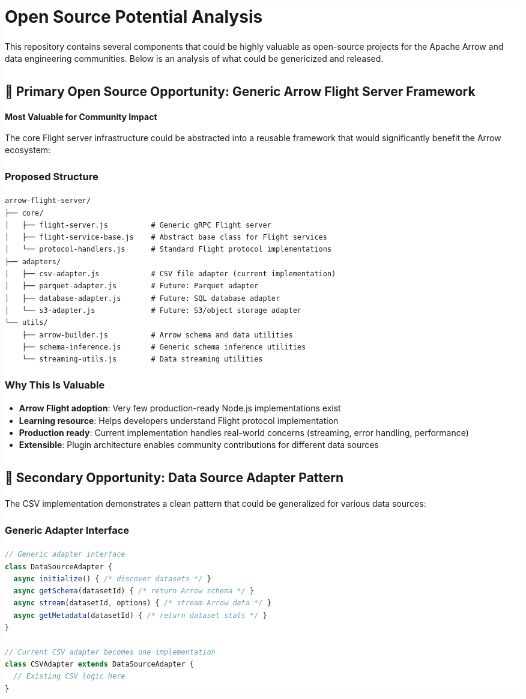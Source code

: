 # Open Source Potential Analysis

This repository contains several components that could be highly valuable as open-source projects for the Apache Arrow and data engineering communities. Below is an analysis of what could be genericized and released.

## 🎯 Primary Open Source Opportunity: Generic Arrow Flight Server Framework

**Most Valuable for Community Impact**

The core Flight server infrastructure could be abstracted into a reusable framework that would significantly benefit the Arrow ecosystem:

### Proposed Structure
```
arrow-flight-server/
├── core/
│   ├── flight-server.js          # Generic gRPC Flight server
│   ├── flight-service-base.js    # Abstract base class for Flight services
│   └── protocol-handlers.js      # Standard Flight protocol implementations
├── adapters/
│   ├── csv-adapter.js            # CSV file adapter (current implementation)
│   ├── parquet-adapter.js        # Future: Parquet adapter
│   ├── database-adapter.js       # Future: SQL database adapter
│   └── s3-adapter.js             # Future: S3/object storage adapter
└── utils/
    ├── arrow-builder.js          # Arrow schema and data utilities
    ├── schema-inference.js       # Generic schema inference utilities
    └── streaming-utils.js        # Data streaming utilities
```

### Why This Is Valuable
- **Arrow Flight adoption**: Very few production-ready Node.js implementations exist
- **Learning resource**: Helps developers understand Flight protocol implementation
- **Production ready**: Current implementation handles real-world concerns (streaming, error handling, performance)
- **Extensible**: Plugin architecture enables community contributions for different data sources

## 🔌 Secondary Opportunity: Data Source Adapter Pattern

The CSV implementation demonstrates a clean pattern that could be generalized for various data sources:

### Generic Adapter Interface
```javascript
// Generic adapter interface
class DataSourceAdapter {
  async initialize() { /* discover datasets */ }
  async getSchema(datasetId) { /* return Arrow schema */ }
  async stream(datasetId, options) { /* stream Arrow data */ }
  async getMetadata(datasetId) { /* return dataset stats */ }
}

// Current CSV adapter becomes one implementation
class CSVAdapter extends DataSourceAdapter {
  // Existing CSV logic here
}
```
